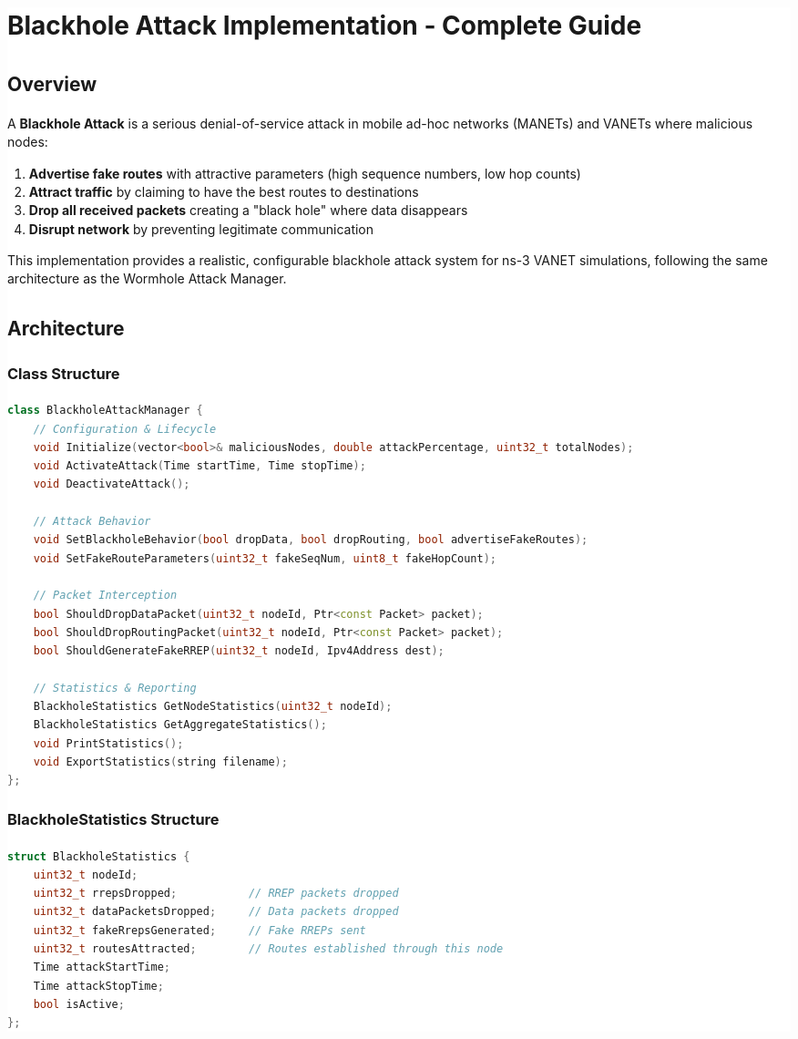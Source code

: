 # Blackhole Attack Implementation - Complete Guide

## Overview

A **Blackhole Attack** is a serious denial-of-service attack in mobile ad-hoc networks (MANETs) and VANETs where malicious nodes:

1. **Advertise fake routes** with attractive parameters (high sequence numbers, low hop counts)
2. **Attract traffic** by claiming to have the best routes to destinations  
3. **Drop all received packets** creating a "black hole" where data disappears
4. **Disrupt network** by preventing legitimate communication

This implementation provides a realistic, configurable blackhole attack system for ns-3 VANET simulations, following the same architecture as the Wormhole Attack Manager.

## Architecture

### Class Structure

```cpp
class BlackholeAttackManager {
    // Configuration & Lifecycle
    void Initialize(vector<bool>& maliciousNodes, double attackPercentage, uint32_t totalNodes);
    void ActivateAttack(Time startTime, Time stopTime);
    void DeactivateAttack();
    
    // Attack Behavior
    void SetBlackholeBehavior(bool dropData, bool dropRouting, bool advertiseFakeRoutes);
    void SetFakeRouteParameters(uint32_t fakeSeqNum, uint8_t fakeHopCount);
    
    // Packet Interception
    bool ShouldDropDataPacket(uint32_t nodeId, Ptr<const Packet> packet);
    bool ShouldDropRoutingPacket(uint32_t nodeId, Ptr<const Packet> packet);
    bool ShouldGenerateFakeRREP(uint32_t nodeId, Ipv4Address dest);
    
    // Statistics & Reporting
    BlackholeStatistics GetNodeStatistics(uint32_t nodeId);
    BlackholeStatistics GetAggregateStatistics();
    void PrintStatistics();
    void ExportStatistics(string filename);
};
```

### BlackholeStatistics Structure

```cpp
struct BlackholeStatistics {
    uint32_t nodeId;
    uint32_t rrepsDropped;           // RREP packets dropped
    uint32_t dataPacketsDropped;     // Data packets dropped
    uint32_t fakeRrepsGenerated;     // Fake RREPs sent
    uint32_t routesAttracted;        // Routes established through this node
    Time attackStartTime;
    Time attackStopTime;
    bool isActive;
};
```
